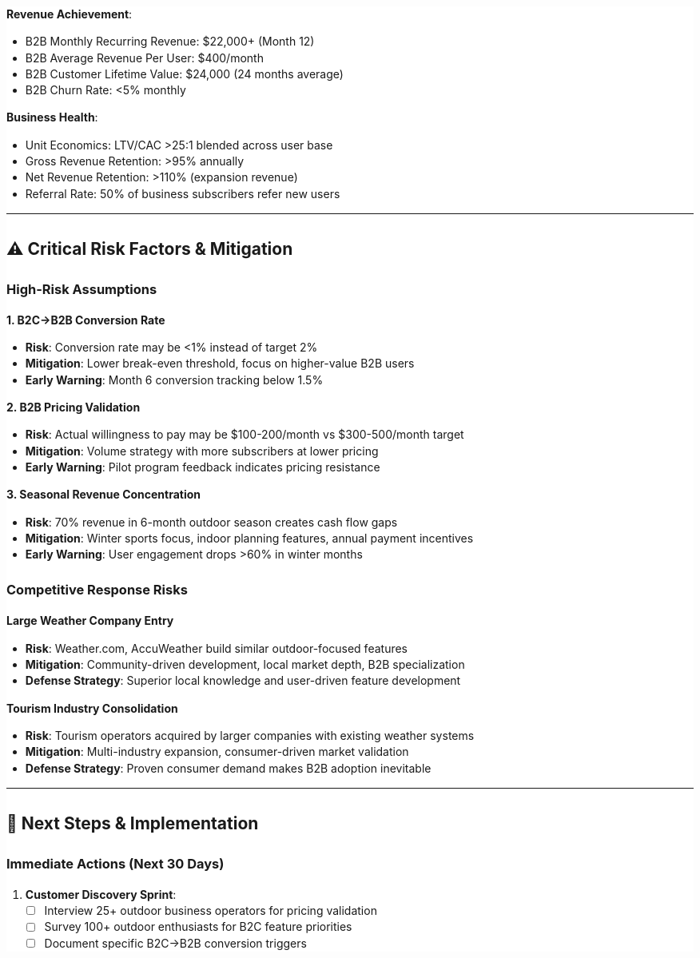 **Revenue Achievement**:
- B2B Monthly Recurring Revenue: $22,000+ (Month 12)
- B2B Average Revenue Per User: $400/month
- B2B Customer Lifetime Value: $24,000 (24 months average)
- B2B Churn Rate: <5% monthly

**Business Health**:
- Unit Economics: LTV/CAC >25:1 blended across user base
- Gross Revenue Retention: >95% annually
- Net Revenue Retention: >110% (expansion revenue)
- Referral Rate: 50% of business subscribers refer new users

---

## **⚠️ Critical Risk Factors & Mitigation**

### **High-Risk Assumptions**

**1. B2C→B2B Conversion Rate**
- **Risk**: Conversion rate may be <1% instead of target 2%
- **Mitigation**: Lower break-even threshold, focus on higher-value B2B users
- **Early Warning**: Month 6 conversion tracking below 1.5%

**2. B2B Pricing Validation**
- **Risk**: Actual willingness to pay may be $100-200/month vs $300-500/month target
- **Mitigation**: Volume strategy with more subscribers at lower pricing
- **Early Warning**: Pilot program feedback indicates pricing resistance

**3. Seasonal Revenue Concentration**
- **Risk**: 70% revenue in 6-month outdoor season creates cash flow gaps
- **Mitigation**: Winter sports focus, indoor planning features, annual payment incentives
- **Early Warning**: User engagement drops >60% in winter months

### **Competitive Response Risks**

**Large Weather Company Entry**
- **Risk**: Weather.com, AccuWeather build similar outdoor-focused features
- **Mitigation**: Community-driven development, local market depth, B2B specialization
- **Defense Strategy**: Superior local knowledge and user-driven feature development

**Tourism Industry Consolidation**
- **Risk**: Tourism operators acquired by larger companies with existing weather systems
- **Mitigation**: Multi-industry expansion, consumer-driven market validation
- **Defense Strategy**: Proven consumer demand makes B2B adoption inevitable

---

## **🎯 Next Steps & Implementation**

### **Immediate Actions (Next 30 Days)**

1. **Customer Discovery Sprint**:
   - [ ] Interview 25+ outdoor business operators for pricing validation
   - [ ] Survey 100+ outdoor enthusiasts for B2C feature priorities
   - [ ] Document specific B2C→B2B conversion triggers
